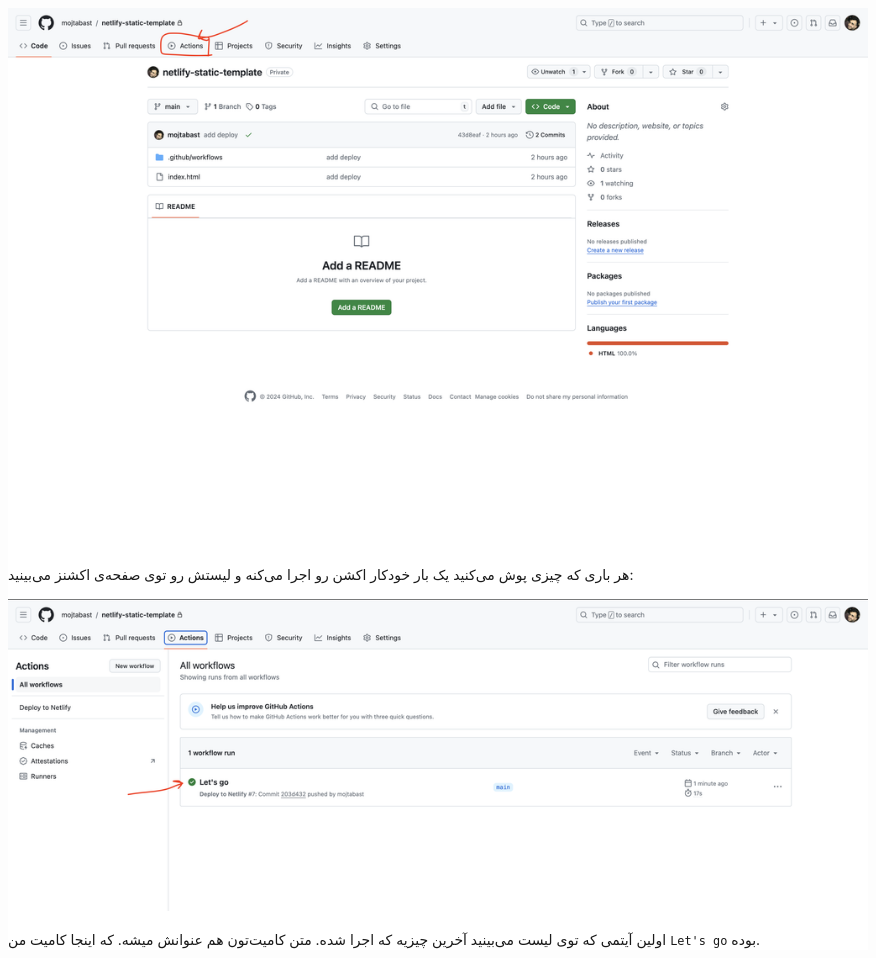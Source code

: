 ![Actions](guide/actions.png)

هر باری که چیزی پوش می‌کنید یک بار خودکار اکشن رو اجرا می‌کنه و لیستش رو توی صفحه‌ی اکشنز می‌بینید:

![Actions](guide/actions-list.png)

اولین آیتمی که توی لیست می‌بینید آخرین چیزیه که اجرا شده. متن کامیت‌تون هم عنوانش میشه. که اینجا کامیت من `Let's go` بوده.
